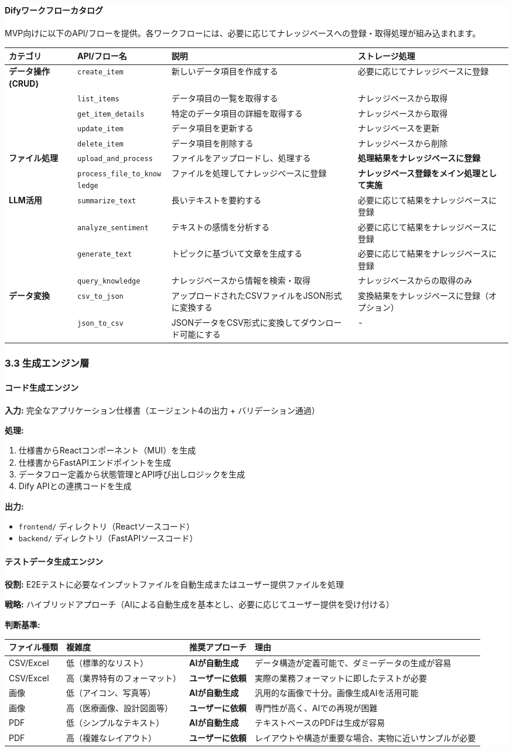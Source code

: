 #### Difyワークフローカタログ

MVP向けに以下のAPI/フローを提供。各ワークフローには、必要に応じてナレッジベースへの登録・取得処理が組み込まれます。

| カテゴリ | API/フロー名 | 説明 | ストレージ処理 |
|:---------|:-----------|:-----|:-------------|
| **データ操作 (CRUD)** | `create_item` | 新しいデータ項目を作成する | 必要に応じてナレッジベースに登録 |
| | `list_items` | データ項目の一覧を取得する | ナレッジベースから取得 |
| | `get_item_details` | 特定のデータ項目の詳細を取得する | ナレッジベースから取得 |
| | `update_item` | データ項目を更新する | ナレッジベースを更新 |
| | `delete_item` | データ項目を削除する | ナレッジベースから削除 |
| **ファイル処理** | `upload_and_process` | ファイルをアップロードし、処理する | **処理結果をナレッジベースに登録** |
| | `process_file_to_knowledge` | ファイルを処理してナレッジベースに登録 | **ナレッジベース登録をメイン処理として実施** |
| **LLM活用** | `summarize_text` | 長いテキストを要約する | 必要に応じて結果をナレッジベースに登録 |
| | `analyze_sentiment` | テキストの感情を分析する | 必要に応じて結果をナレッジベースに登録 |
| | `generate_text` | トピックに基づいて文章を生成する | 必要に応じて結果をナレッジベースに登録 |
| | `query_knowledge` | ナレッジベースから情報を検索・取得 | ナレッジベースからの取得のみ |
| **データ変換** | `csv_to_json` | アップロードされたCSVファイルをJSON形式に変換する | 変換結果をナレッジベースに登録（オプション） |
| | `json_to_csv` | JSONデータをCSV形式に変換してダウンロード可能にする | - |

### 3.3 生成エンジン層

#### コード生成エンジン

**入力:** 完全なアプリケーション仕様書（エージェント4の出力 + バリデーション通過）

**処理:**
1. 仕様書からReactコンポーネント（MUI）を生成
2. 仕様書からFastAPIエンドポイントを生成
3. データフロー定義から状態管理とAPI呼び出しロジックを生成
4. Dify APIとの連携コードを生成

**出力:** 
- `frontend/` ディレクトリ（Reactソースコード）
- `backend/` ディレクトリ（FastAPIソースコード）

#### テストデータ生成エンジン

**役割:** E2Eテストに必要なインプットファイルを自動生成またはユーザー提供ファイルを処理

**戦略:** ハイブリッドアプローチ（AIによる自動生成を基本とし、必要に応じてユーザー提供を受け付ける）

**判断基準:**

| ファイル種類 | 複雑度 | 推奨アプローチ | 理由 |
|:------------|:------|:-------------|:-----|
| CSV/Excel | 低（標準的なリスト） | **AIが自動生成** | データ構造が定義可能で、ダミーデータの生成が容易 |
| CSV/Excel | 高（業界特有のフォーマット） | **ユーザーに依頼** | 実際の業務フォーマットに即したテストが必要 |
| 画像 | 低（アイコン、写真等） | **AIが自動生成** | 汎用的な画像で十分。画像生成AIを活用可能 |
| 画像 | 高（医療画像、設計図面等） | **ユーザーに依頼** | 専門性が高く、AIでの再現が困難 |
| PDF | 低（シンプルなテキスト） | **AIが自動生成** | テキストベースのPDFは生成が容易 |
| PDF | 高（複雑なレイアウト） | **ユーザーに依頼** | レイアウトや構造が重要な場合、実物に近いサンプルが必要 |
